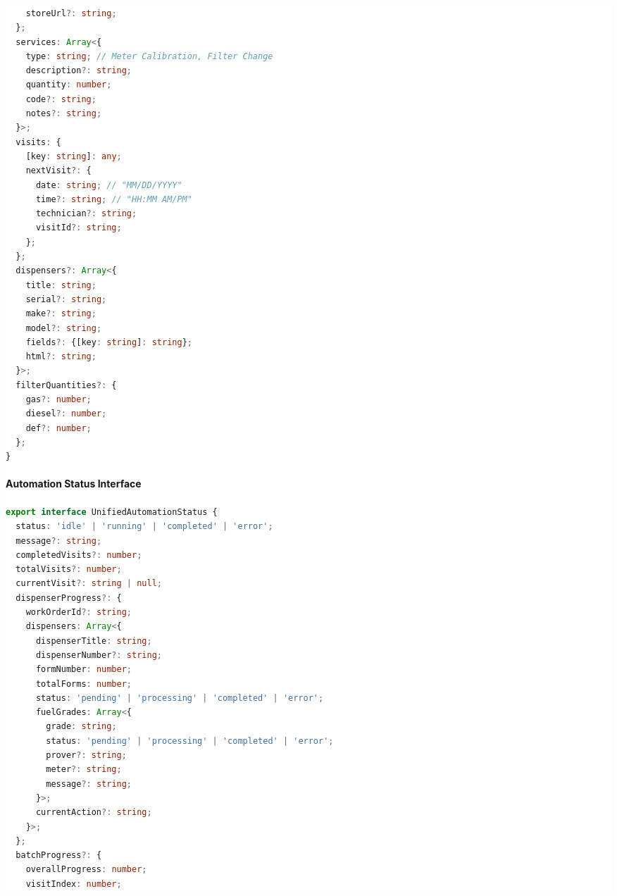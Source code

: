 ```typescript
    storeUrl?: string;
  };
  services: Array<{
    type: string; // Meter Calibration, Filter Change
    description?: string;
    quantity: number;
    code?: string;
    notes?: string;
  }>;
  visits: {
    [key: string]: any;
    nextVisit?: {
      date: string; // "MM/DD/YYYY"
      time?: string; // "HH:MM AM/PM"
      technician?: string;
      visitId?: string;
    };
  };
  dispensers?: Array<{
    title: string;
    serial?: string;
    make?: string;
    model?: string;
    fields?: {[key: string]: string};
    html?: string;
  }>;
  filterQuantities?: {
    gas?: number;
    diesel?: number;
    def?: number;
  };
}
```

#### Automation Status Interface
```typescript
export interface UnifiedAutomationStatus {
  status: 'idle' | 'running' | 'completed' | 'error';
  message?: string;
  completedVisits?: number;
  totalVisits?: number;
  currentVisit?: string | null;
  dispenserProgress?: {
    workOrderId?: string;
    dispensers: Array<{
      dispenserTitle: string;
      dispenserNumber?: string;
      formNumber: number;
      totalForms: number;
      status: 'pending' | 'processing' | 'completed' | 'error';
      fuelGrades: Array<{
        grade: string;
        status: 'pending' | 'processing' | 'completed' | 'error';
        prover?: string;
        meter?: string;
        message?: string;
      }>;
      currentAction?: string;
    }>;
  };
  batchProgress?: {
    overallProgress: number;
    visitIndex: number;
```